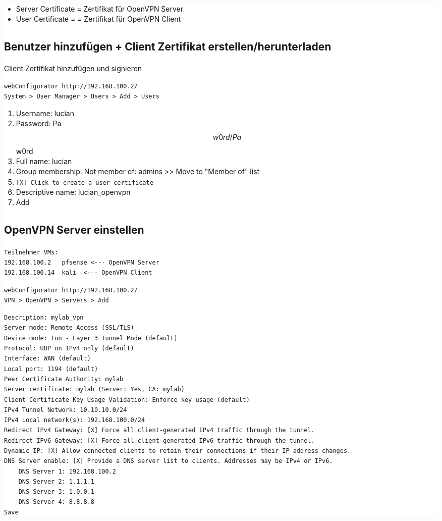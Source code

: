 * Server Certificate = Zertifikat für OpenVPN Server
* User Certificate = = Zertifikat für OpenVPN Client

## Benutzer hinzufügen + Client Zertifikat erstellen/herunterladen

Client Zertifikat hinzufügen und signieren

```plaintext
webConfigurator http://192.168.100.2/
System > User Manager > Users > Add > Users
```

1. Username: lucian
2. Password: Pa$$w0rd/Pa$$w0rd
3. Full name: lucian
4. Group membership: Not member of: admins >> Move to "Member of" list
5. `[X] Click to create a user certificate`
6. Descriptive name: lucian_openvpn
7. Add


## OpenVPN Server einstellen

```plaintext
Teilnehmer VMs:
192.168.100.2	pfsense <--- OpenVPN Server
192.168.100.14	kali  <--- OpenVPN Client
```

```plaintext
webConfigurator http://192.168.100.2/
VPN > OpenVPN > Servers > Add
```

```plaintext
Description: mylab_vpn
Server mode: Remote Access (SSL/TLS)
Device mode: tun - Layer 3 Tunnel Mode (default)
Protocol: UDP on IPv4 only (default)
Interface: WAN (default)
Local port: 1194 (default)
Peer Certificate Authority: mylab
Server certificate: mylab (Server: Yes, CA: mylab)
Client Certificate Key Usage Validation: Enforce key usage (default)
IPv4 Tunnel Network: 10.10.10.0/24
IPv4 Local network(s): 192.168.100.0/24
Redirect IPv4 Gateway: [X] Force all client-generated IPv4 traffic through the tunnel.
Redirect IPv6 Gateway: [X] Force all client-generated IPv6 traffic through the tunnel.
Dynamic IP: [X] Allow connected clients to retain their connections if their IP address changes.
DNS Server enable: [X] Provide a DNS server list to clients. Addresses may be IPv4 or IPv6.
	DNS Server 1: 192.168.100.2
	DNS Server 2: 1.1.1.1
	DNS Server 3: 1.0.0.1
	DNS Server 4: 8.8.8.8
Save
```
